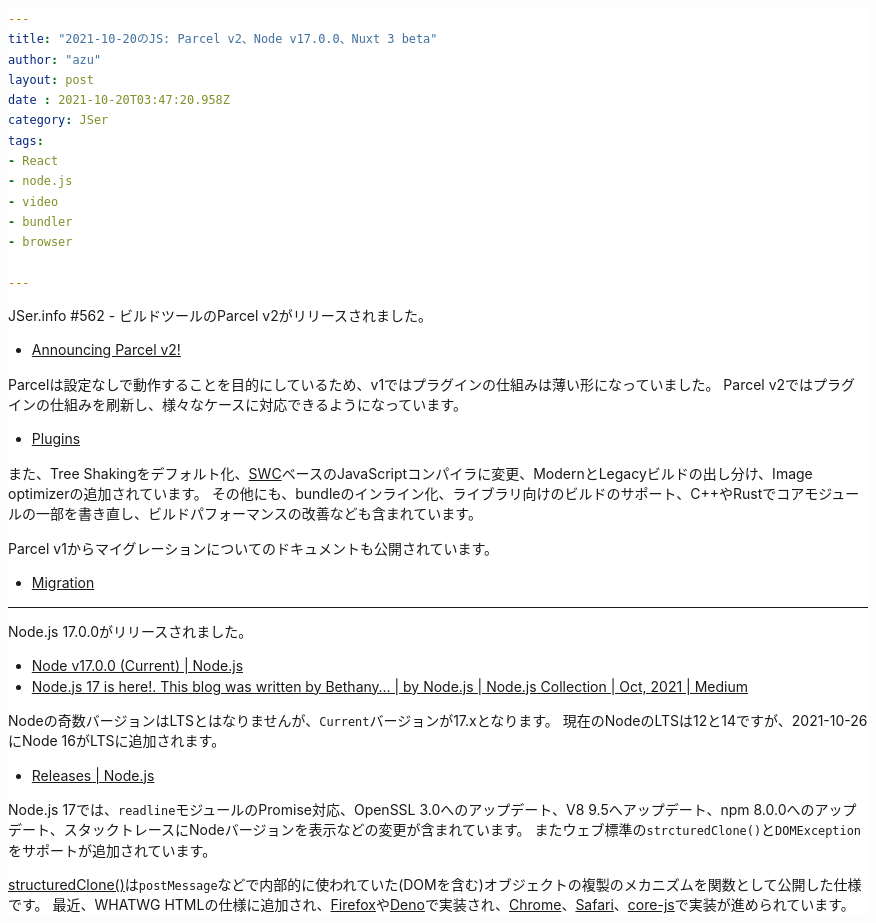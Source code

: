 ```yaml
---
title: "2021-10-20のJS: Parcel v2、Node v17.0.0、Nuxt 3 beta"
author: "azu"
layout: post
date : 2021-10-20T03:47:20.958Z
category: JSer
tags:
- React
- node.js
- video
- bundler
- browser

---
```


JSer.info #562 - ビルドツールのParcel v2がリリースされました。

- [Announcing Parcel v2!](https://parceljs.org/blog/v2/)

Parcelは設定なしで動作することを目的にしているため、v1ではプラグインの仕組みは薄い形になっていました。
Parcel v2ではプラグインの仕組みを刷新し、様々なケースに対応できるようになっています。

- [Plugins](https://parceljs.org/features/plugins/)

また、Tree Shakingをデフォルト化、[SWC](https://github.com/swc-project/swc)ベースのJavaScriptコンパイラに変更、ModernとLegacyビルドの出し分け、Image optimizerの追加されています。
その他にも、bundleのインライン化、ライブラリ向けのビルドのサポート、C++やRustでコアモジュールの一部を書き直し、ビルドパフォーマンスの改善なども含まれています。

Parcel v1からマイグレーションについてのドキュメントも公開されています。

- [Migration](https://parceljs.org/getting-started/migration/)

----

Node.js 17.0.0がリリースされました。

- [Node v17.0.0 (Current) | Node.js](https://nodejs.org/en/blog/release/v17.0.0/)
- [Node.js 17 is here!. This blog was written by Bethany… | by Node.js | Node.js Collection | Oct, 2021 | Medium](https://medium.com/the-node-js-collection/node-js-17-is-here-8dba1e14e382)

Nodeの奇数バージョンはLTSとはなりませんが、`Current`バージョンが17.xとなります。
現在のNodeのLTSは12と14ですが、2021-10-26にNode 16がLTSに追加されます。

- [Releases | Node.js](https://nodejs.org/en/about/releases/)

Node.js 17では、`readline`モジュールのPromise対応、OpenSSL 3.0へのアップデート、V8 9.5へアップデート、npm 8.0.0へのアップデート、スタックトレースにNodeバージョンを表示などの変更が含まれています。
またウェブ標準の`strcturedClone()`と`DOMException`をサポートが追加されています。

[structuredClone()](https://developer.mozilla.org/en-US/docs/Web/API/structuredClone)は`postMessage`などで内部的に使われていた(DOMを含む)オブジェクトの複製のメカニズムを関数として公開した仕様です。
最近、WHATWG HTMLの仕様に追加され、[Firefox](https://bugzilla.mozilla.org/show_bug.cgi?id=1722576)や[Deno](https://deno.com/blog/v1.13#support-for-self.structuredclone())で実装され、[Chrome](https://bugs.chromium.org/p/chromium/issues/detail?id=1233571)、[Safari](https://bugs.webkit.org/show_bug.cgi?id=228331)、[core-js](https://github.com/zloirock/core-js/issues/969)で実装が進められています。
